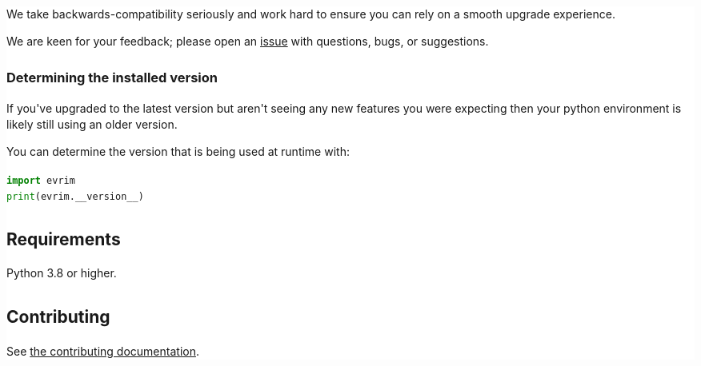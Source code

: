 We take backwards-compatibility seriously and work hard to ensure you can rely on a smooth upgrade experience.

We are keen for your feedback; please open an [issue](https://www.github.com/evrimai/python-client/issues) with questions, bugs, or suggestions.

### Determining the installed version

If you've upgraded to the latest version but aren't seeing any new features you were expecting then your python environment is likely still using an older version.

You can determine the version that is being used at runtime with:

```py
import evrim
print(evrim.__version__)
```

## Requirements

Python 3.8 or higher.

## Contributing

See [the contributing documentation](./CONTRIBUTING.md).
